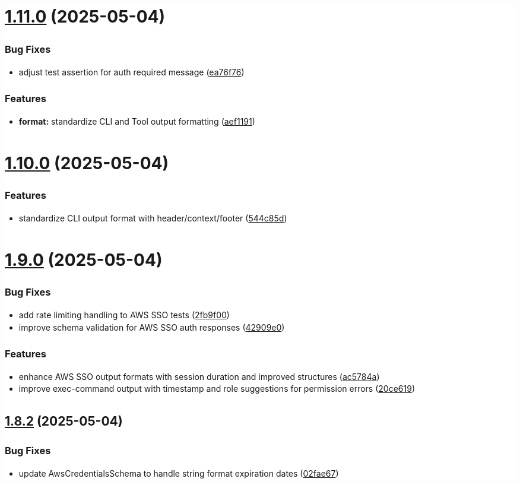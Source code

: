 # [1.11.0](https://github.com/aashari/mcp-server-aws-sso/compare/v1.10.0...v1.11.0) (2025-05-04)


### Bug Fixes

* adjust test assertion for auth required message ([ea76f76](https://github.com/aashari/mcp-server-aws-sso/commit/ea76f768c4af6753a428e6b8683a3b2fcbf15034))


### Features

* **format:** standardize CLI and Tool output formatting ([aef1191](https://github.com/aashari/mcp-server-aws-sso/commit/aef1191e20c870d0e8d822a68b10ba30e051b6ca))

# [1.10.0](https://github.com/aashari/mcp-server-aws-sso/compare/v1.9.0...v1.10.0) (2025-05-04)


### Features

* standardize CLI output format with header/context/footer ([544c85d](https://github.com/aashari/mcp-server-aws-sso/commit/544c85d5cf25aba04c024a8538e0fa2a009b206b))

# [1.9.0](https://github.com/aashari/mcp-server-aws-sso/compare/v1.8.2...v1.9.0) (2025-05-04)


### Bug Fixes

* add rate limiting handling to AWS SSO tests ([2fb9f00](https://github.com/aashari/mcp-server-aws-sso/commit/2fb9f00ee7a67b8dc3679414525b73006dc72ff7))
* improve schema validation for AWS SSO auth responses ([42909e0](https://github.com/aashari/mcp-server-aws-sso/commit/42909e07a40f1a28b06a8318d9ec6e90c9b711f1))


### Features

* enhance AWS SSO output formats with session duration and improved structures ([ac5784a](https://github.com/aashari/mcp-server-aws-sso/commit/ac5784a5cf98162d40c850ab7b584bcbf5473f39))
* improve exec-command output with timestamp and role suggestions for permission errors ([20ce619](https://github.com/aashari/mcp-server-aws-sso/commit/20ce619cf57316085a7fbd6193ebb8e044dacb94))

## [1.8.2](https://github.com/aashari/mcp-server-aws-sso/compare/v1.8.1...v1.8.2) (2025-05-04)


### Bug Fixes

* update AwsCredentialsSchema to handle string format expiration dates ([02fae67](https://github.com/aashari/mcp-server-aws-sso/commit/02fae679b3bc373561faea2f5d3b7e06108b399e))
